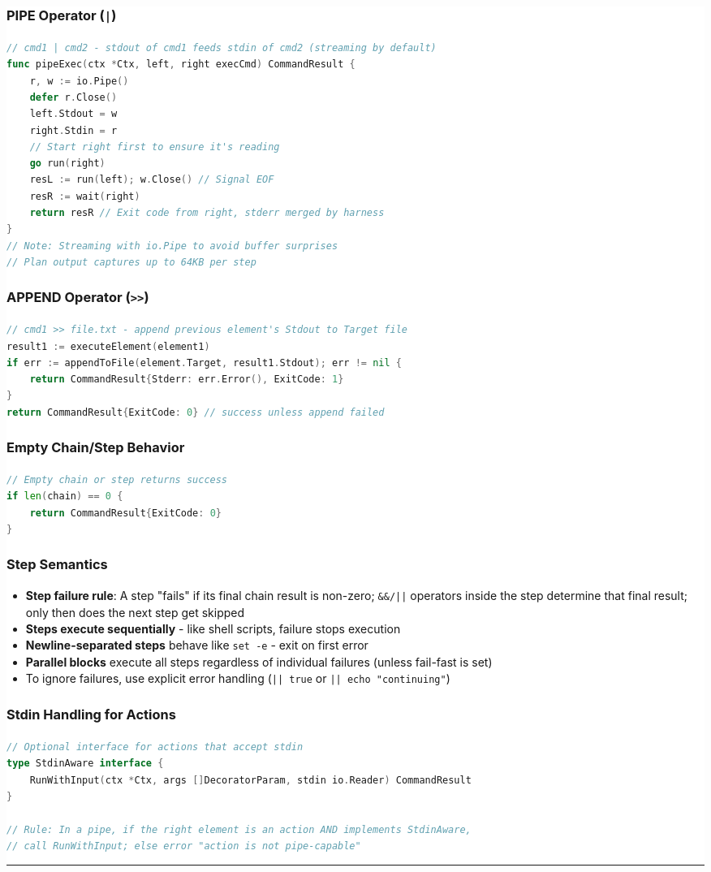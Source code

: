 ### PIPE Operator (`|`)
```go
// cmd1 | cmd2 - stdout of cmd1 feeds stdin of cmd2 (streaming by default)
func pipeExec(ctx *Ctx, left, right execCmd) CommandResult {
    r, w := io.Pipe()
    defer r.Close()
    left.Stdout = w
    right.Stdin = r
    // Start right first to ensure it's reading
    go run(right)
    resL := run(left); w.Close() // Signal EOF
    resR := wait(right)
    return resR // Exit code from right, stderr merged by harness
}
// Note: Streaming with io.Pipe to avoid buffer surprises
// Plan output captures up to 64KB per step
```

### APPEND Operator (`>>`)
```go
// cmd1 >> file.txt - append previous element's Stdout to Target file
result1 := executeElement(element1)
if err := appendToFile(element.Target, result1.Stdout); err != nil {
    return CommandResult{Stderr: err.Error(), ExitCode: 1}
}
return CommandResult{ExitCode: 0} // success unless append failed
```

### Empty Chain/Step Behavior
```go
// Empty chain or step returns success
if len(chain) == 0 {
    return CommandResult{ExitCode: 0}
}
```

### Step Semantics

- **Step failure rule**: A step "fails" if its final chain result is non-zero; `&&/||` operators inside the step determine that final result; only then does the next step get skipped
- **Steps execute sequentially** - like shell scripts, failure stops execution
- **Newline-separated steps** behave like `set -e` - exit on first error
- **Parallel blocks** execute all steps regardless of individual failures (unless fail-fast is set)
- To ignore failures, use explicit error handling (`|| true` or `|| echo "continuing"`)

### Stdin Handling for Actions

```go
// Optional interface for actions that accept stdin
type StdinAware interface {
    RunWithInput(ctx *Ctx, args []DecoratorParam, stdin io.Reader) CommandResult
}

// Rule: In a pipe, if the right element is an action AND implements StdinAware,
// call RunWithInput; else error "action is not pipe-capable"
```

---